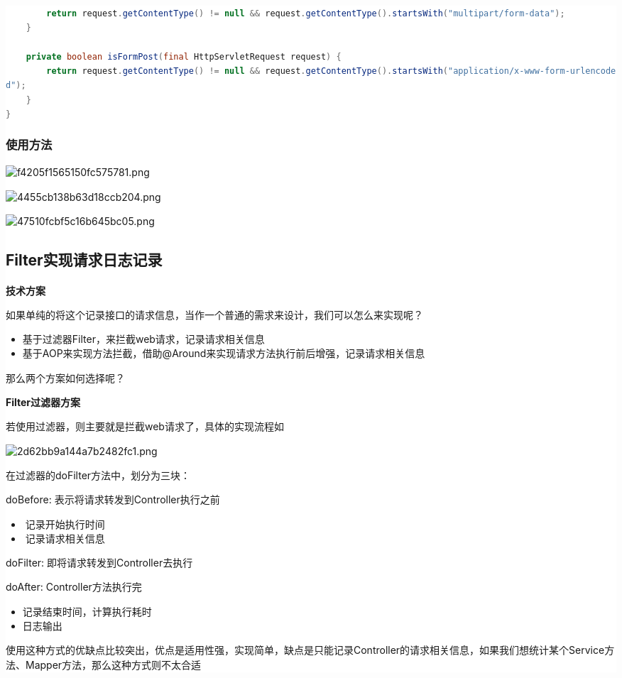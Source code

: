 ```java
        return request.getContentType() != null && request.getContentType().startsWith("multipart/form-data");
    }

    private boolean isFormPost(final HttpServletRequest request) {
        return request.getContentType() != null && request.getContentType().startsWith("application/x-www-form-urlencoded");
    }
}

```



### 使用方法

![f4205f1565150fc575781.png](https://i3.wp.com/telegra.ph/file/f4205f1565150fc575781.png)

![4455cb138b63d18ccb204.png](https://i3.wp.com/telegra.ph/file/4455cb138b63d18ccb204.png)

![47510fcbf5c16b645bc05.png](https://i3.wp.com/telegra.ph/file/47510fcbf5c16b645bc05.png)



## **Filter实现请求日志记录**

 **技术方案** 

如果单纯的将这个记录接口的请求信息，当作一个普通的需求来设计，我们可以怎么来实现呢？

- 基于过滤器Filter，来拦截web请求，记录请求相关信息
- 基于AOP来实现方法拦截，借助@Around来实现请求方法执行前后增强，记录请求相关信息



那么两个方案如何选择呢？

 **Filter过滤器方案** 

若使用过滤器，则主要就是拦截web请求了，具体的实现流程如

![2d62bb9a144a7b2482fc1.png](https://i3.wp.com/telegra.ph/file/2d62bb9a144a7b2482fc1.png)

在过滤器的doFilter方法中，划分为三块：

doBefore: 表示将请求转发到Controller执行之前 

- ​	记录开始执行时间
- ​	记录请求相关信息

doFilter: 即将请求转发到Controller去执行

doAfter: Controller方法执行完 

- 记录结束时间，计算执行耗时
- 日志输出

使用这种方式的优缺点比较突出，优点是适用性强，实现简单，缺点是只能记录Controller的请求相关信息，如果我们想统计某个Service方法、Mapper方法，那么这种方式则不太合适
